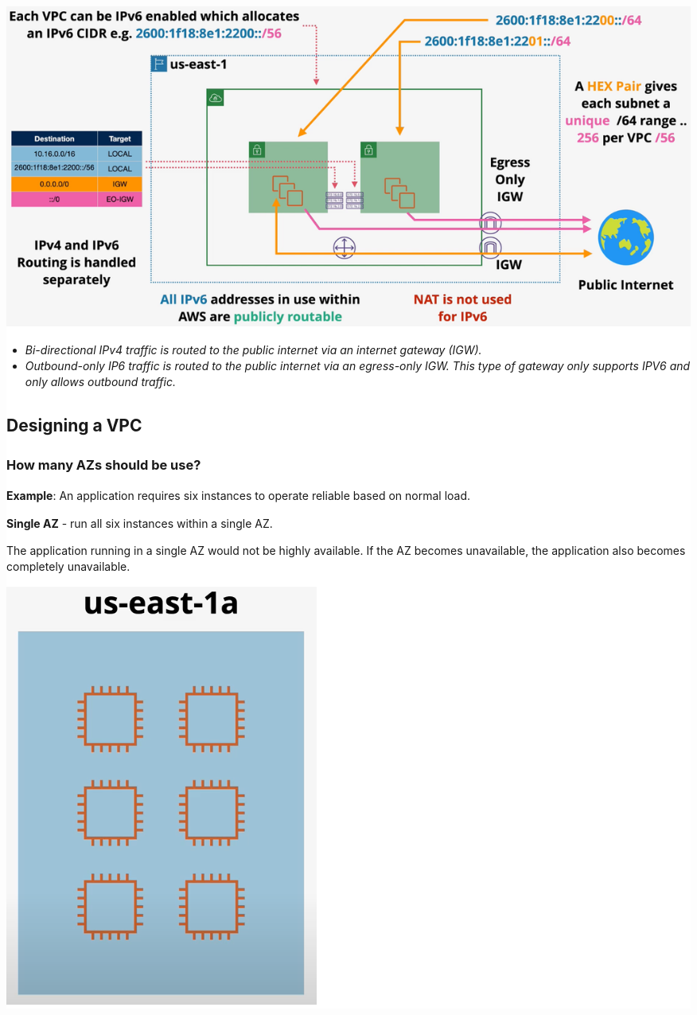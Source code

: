 ![IPv4 and IPv6](../static/images/networking_ipv4ipv6.png)
- *Bi-directional IPv4 traffic is routed to the public internet via an internet gateway (IGW).*
- *Outbound-only IP6 traffic is routed to the public internet via an egress-only IGW. This type of gateway only supports IPV6 and only allows outbound traffic.* 

## Designing a VPC

### How many AZs should be use?

**Example**: An application requires six instances to operate reliable based on normal load.

**Single AZ** - run all six instances within a single AZ.

The application running in a single AZ would not be highly available. If the AZ becomes unavailable, the application also becomes completely unavailable.

![Single AZ Design](../static/images/networking_singleaz.png)
